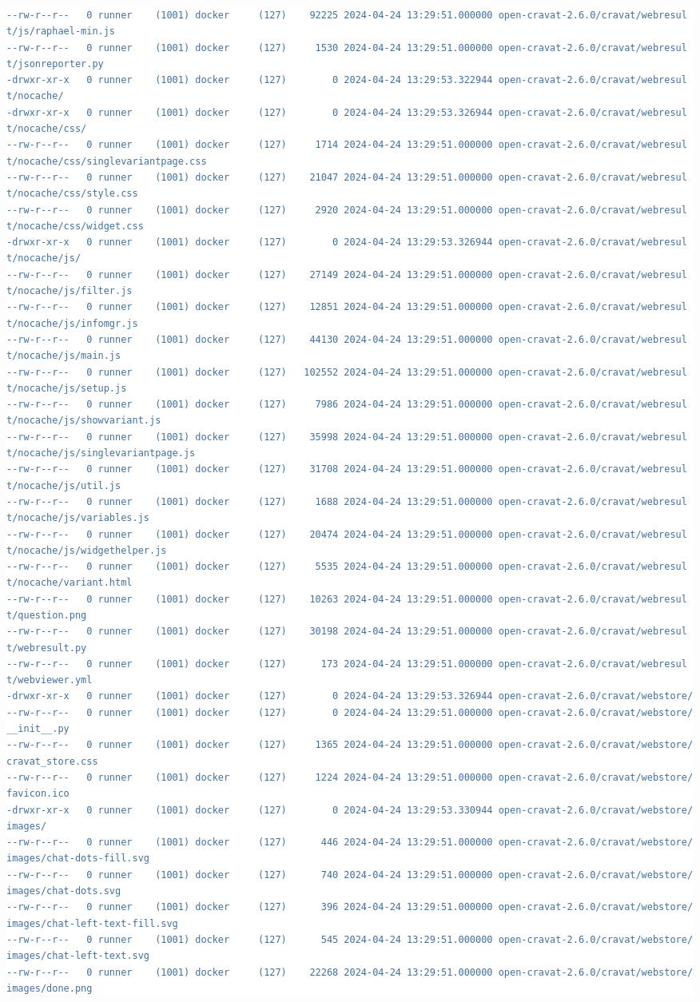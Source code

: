 ```diff
--rw-r--r--   0 runner    (1001) docker     (127)    92225 2024-04-24 13:29:51.000000 open-cravat-2.6.0/cravat/webresult/js/raphael-min.js
--rw-r--r--   0 runner    (1001) docker     (127)     1530 2024-04-24 13:29:51.000000 open-cravat-2.6.0/cravat/webresult/jsonreporter.py
-drwxr-xr-x   0 runner    (1001) docker     (127)        0 2024-04-24 13:29:53.322944 open-cravat-2.6.0/cravat/webresult/nocache/
-drwxr-xr-x   0 runner    (1001) docker     (127)        0 2024-04-24 13:29:53.326944 open-cravat-2.6.0/cravat/webresult/nocache/css/
--rw-r--r--   0 runner    (1001) docker     (127)     1714 2024-04-24 13:29:51.000000 open-cravat-2.6.0/cravat/webresult/nocache/css/singlevariantpage.css
--rw-r--r--   0 runner    (1001) docker     (127)    21047 2024-04-24 13:29:51.000000 open-cravat-2.6.0/cravat/webresult/nocache/css/style.css
--rw-r--r--   0 runner    (1001) docker     (127)     2920 2024-04-24 13:29:51.000000 open-cravat-2.6.0/cravat/webresult/nocache/css/widget.css
-drwxr-xr-x   0 runner    (1001) docker     (127)        0 2024-04-24 13:29:53.326944 open-cravat-2.6.0/cravat/webresult/nocache/js/
--rw-r--r--   0 runner    (1001) docker     (127)    27149 2024-04-24 13:29:51.000000 open-cravat-2.6.0/cravat/webresult/nocache/js/filter.js
--rw-r--r--   0 runner    (1001) docker     (127)    12851 2024-04-24 13:29:51.000000 open-cravat-2.6.0/cravat/webresult/nocache/js/infomgr.js
--rw-r--r--   0 runner    (1001) docker     (127)    44130 2024-04-24 13:29:51.000000 open-cravat-2.6.0/cravat/webresult/nocache/js/main.js
--rw-r--r--   0 runner    (1001) docker     (127)   102552 2024-04-24 13:29:51.000000 open-cravat-2.6.0/cravat/webresult/nocache/js/setup.js
--rw-r--r--   0 runner    (1001) docker     (127)     7986 2024-04-24 13:29:51.000000 open-cravat-2.6.0/cravat/webresult/nocache/js/showvariant.js
--rw-r--r--   0 runner    (1001) docker     (127)    35998 2024-04-24 13:29:51.000000 open-cravat-2.6.0/cravat/webresult/nocache/js/singlevariantpage.js
--rw-r--r--   0 runner    (1001) docker     (127)    31708 2024-04-24 13:29:51.000000 open-cravat-2.6.0/cravat/webresult/nocache/js/util.js
--rw-r--r--   0 runner    (1001) docker     (127)     1688 2024-04-24 13:29:51.000000 open-cravat-2.6.0/cravat/webresult/nocache/js/variables.js
--rw-r--r--   0 runner    (1001) docker     (127)    20474 2024-04-24 13:29:51.000000 open-cravat-2.6.0/cravat/webresult/nocache/js/widgethelper.js
--rw-r--r--   0 runner    (1001) docker     (127)     5535 2024-04-24 13:29:51.000000 open-cravat-2.6.0/cravat/webresult/nocache/variant.html
--rw-r--r--   0 runner    (1001) docker     (127)    10263 2024-04-24 13:29:51.000000 open-cravat-2.6.0/cravat/webresult/question.png
--rw-r--r--   0 runner    (1001) docker     (127)    30198 2024-04-24 13:29:51.000000 open-cravat-2.6.0/cravat/webresult/webresult.py
--rw-r--r--   0 runner    (1001) docker     (127)      173 2024-04-24 13:29:51.000000 open-cravat-2.6.0/cravat/webresult/webviewer.yml
-drwxr-xr-x   0 runner    (1001) docker     (127)        0 2024-04-24 13:29:53.326944 open-cravat-2.6.0/cravat/webstore/
--rw-r--r--   0 runner    (1001) docker     (127)        0 2024-04-24 13:29:51.000000 open-cravat-2.6.0/cravat/webstore/__init__.py
--rw-r--r--   0 runner    (1001) docker     (127)     1365 2024-04-24 13:29:51.000000 open-cravat-2.6.0/cravat/webstore/cravat_store.css
--rw-r--r--   0 runner    (1001) docker     (127)     1224 2024-04-24 13:29:51.000000 open-cravat-2.6.0/cravat/webstore/favicon.ico
-drwxr-xr-x   0 runner    (1001) docker     (127)        0 2024-04-24 13:29:53.330944 open-cravat-2.6.0/cravat/webstore/images/
--rw-r--r--   0 runner    (1001) docker     (127)      446 2024-04-24 13:29:51.000000 open-cravat-2.6.0/cravat/webstore/images/chat-dots-fill.svg
--rw-r--r--   0 runner    (1001) docker     (127)      740 2024-04-24 13:29:51.000000 open-cravat-2.6.0/cravat/webstore/images/chat-dots.svg
--rw-r--r--   0 runner    (1001) docker     (127)      396 2024-04-24 13:29:51.000000 open-cravat-2.6.0/cravat/webstore/images/chat-left-text-fill.svg
--rw-r--r--   0 runner    (1001) docker     (127)      545 2024-04-24 13:29:51.000000 open-cravat-2.6.0/cravat/webstore/images/chat-left-text.svg
--rw-r--r--   0 runner    (1001) docker     (127)    22268 2024-04-24 13:29:51.000000 open-cravat-2.6.0/cravat/webstore/images/done.png
```